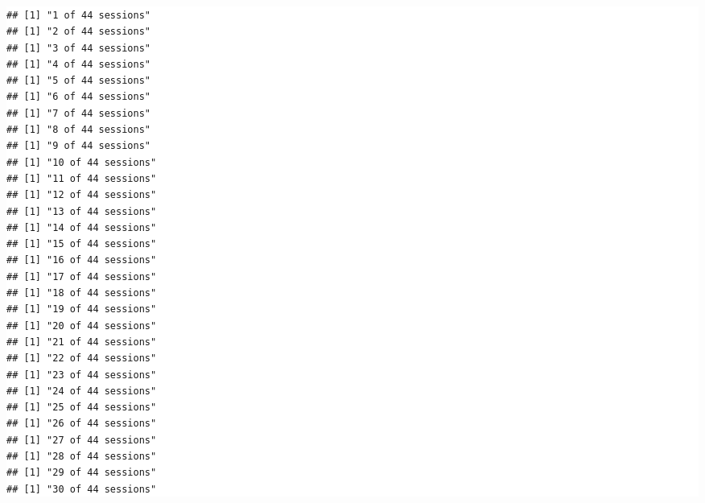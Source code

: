     ## [1] "1 of 44 sessions"
    ## [1] "2 of 44 sessions"
    ## [1] "3 of 44 sessions"
    ## [1] "4 of 44 sessions"
    ## [1] "5 of 44 sessions"
    ## [1] "6 of 44 sessions"
    ## [1] "7 of 44 sessions"
    ## [1] "8 of 44 sessions"
    ## [1] "9 of 44 sessions"
    ## [1] "10 of 44 sessions"
    ## [1] "11 of 44 sessions"
    ## [1] "12 of 44 sessions"
    ## [1] "13 of 44 sessions"
    ## [1] "14 of 44 sessions"
    ## [1] "15 of 44 sessions"
    ## [1] "16 of 44 sessions"
    ## [1] "17 of 44 sessions"
    ## [1] "18 of 44 sessions"
    ## [1] "19 of 44 sessions"
    ## [1] "20 of 44 sessions"
    ## [1] "21 of 44 sessions"
    ## [1] "22 of 44 sessions"
    ## [1] "23 of 44 sessions"
    ## [1] "24 of 44 sessions"
    ## [1] "25 of 44 sessions"
    ## [1] "26 of 44 sessions"
    ## [1] "27 of 44 sessions"
    ## [1] "28 of 44 sessions"
    ## [1] "29 of 44 sessions"
    ## [1] "30 of 44 sessions"